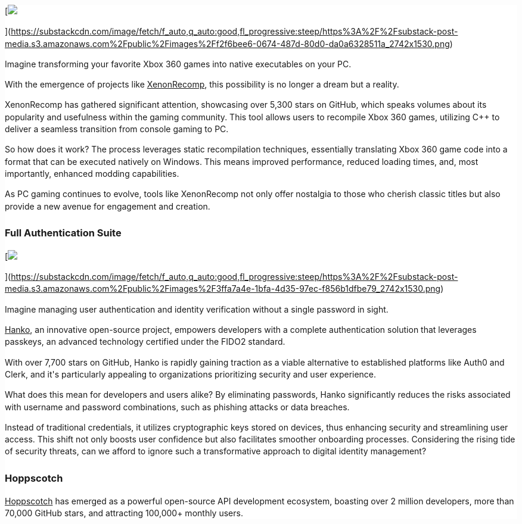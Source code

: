 [![](https://substackcdn.com/image/fetch/w_1456,c_limit,f_auto,q_auto:good,fl_progressive:steep/https%3A%2F%2Fsubstack-post-media.s3.amazonaws.com%2Fpublic%2Fimages%2Ff2f6bee6-0674-487d-80d0-da0a6328511a_2742x1530.png)

](https://substackcdn.com/image/fetch/f_auto,q_auto:good,fl_progressive:steep/https%3A%2F%2Fsubstack-post-media.s3.amazonaws.com%2Fpublic%2Fimages%2Ff2f6bee6-0674-487d-80d0-da0a6328511a_2742x1530.png)

Imagine transforming your favorite Xbox 360 games into native executables on your PC.

With the emergence of projects like [XenonRecomp](https://github.com/hedge-dev/XenonRecomp), this possibility is no longer a dream but a reality.

XenonRecomp has gathered significant attention, showcasing over 5,300 stars on GitHub, which speaks volumes about its popularity and usefulness within the gaming community. This tool allows users to recompile Xbox 360 games, utilizing C++ to deliver a seamless transition from console gaming to PC.

So how does it work? The process leverages static recompilation techniques, essentially translating Xbox 360 game code into a format that can be executed natively on Windows. This means improved performance, reduced loading times, and, most importantly, enhanced modding capabilities.

As PC gaming continues to evolve, tools like XenonRecomp not only offer nostalgia to those who cherish classic titles but also provide a new avenue for engagement and creation.

### Full Authentication Suite

[![](https://substackcdn.com/image/fetch/w_1456,c_limit,f_auto,q_auto:good,fl_progressive:steep/https%3A%2F%2Fsubstack-post-media.s3.amazonaws.com%2Fpublic%2Fimages%2F3ffa7a4e-1bfa-4d35-97ec-f856b1dfbe79_2742x1530.png)

](https://substackcdn.com/image/fetch/f_auto,q_auto:good,fl_progressive:steep/https%3A%2F%2Fsubstack-post-media.s3.amazonaws.com%2Fpublic%2Fimages%2F3ffa7a4e-1bfa-4d35-97ec-f856b1dfbe79_2742x1530.png)

Imagine managing user authentication and identity verification without a single password in sight.

[Hanko](https://github.com/teamhanko/hanko), an innovative open-source project, empowers developers with a complete authentication solution that leverages passkeys, an advanced technology certified under the FIDO2 standard.

With over 7,700 stars on GitHub, Hanko is rapidly gaining traction as a viable alternative to established platforms like Auth0 and Clerk, and it's particularly appealing to organizations prioritizing security and user experience.

What does this mean for developers and users alike? By eliminating passwords, Hanko significantly reduces the risks associated with username and password combinations, such as phishing attacks or data breaches.

Instead of traditional credentials, it utilizes cryptographic keys stored on devices, thus enhancing security and streamlining user access. This shift not only boosts user confidence but also facilitates smoother onboarding processes. Considering the rising tide of security threats, can we afford to ignore such a transformative approach to digital identity management?

### Hoppscotch

[Hoppscotch](https://github.com/hoppscotch/hoppscotch) has emerged as a powerful open-source API development ecosystem, boasting over 2 million developers, more than 70,000 GitHub stars, and attracting 100,000+ monthly users.
